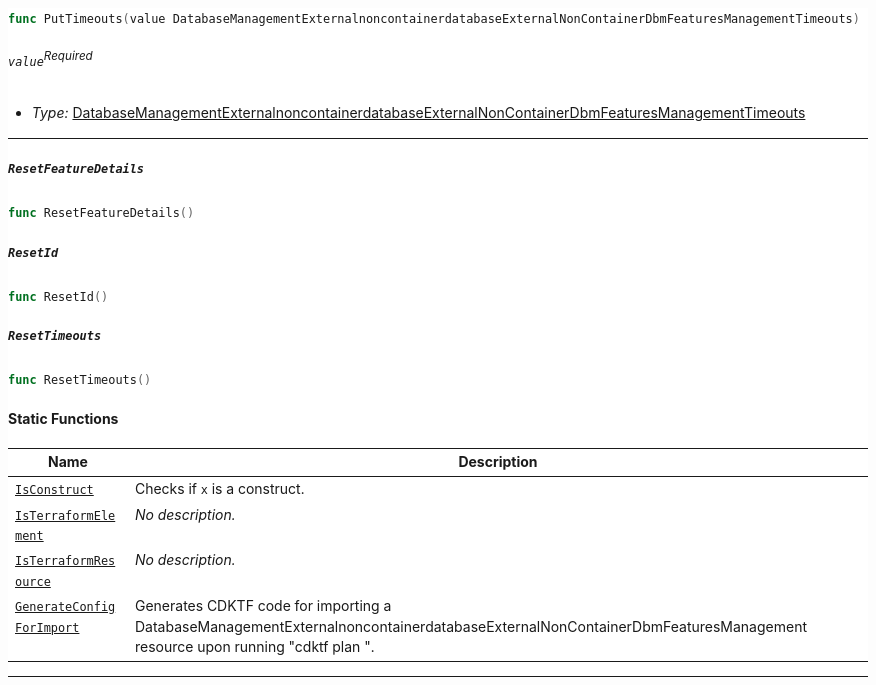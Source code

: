```go
func PutTimeouts(value DatabaseManagementExternalnoncontainerdatabaseExternalNonContainerDbmFeaturesManagementTimeouts)
```

###### `value`<sup>Required</sup> <a name="value" id="rhizo-co-terraform-provider-oci.databaseManagementExternalnoncontainerdatabaseExternalNonContainerDbmFeaturesManagement.DatabaseManagementExternalnoncontainerdatabaseExternalNonContainerDbmFeaturesManagement.putTimeouts.parameter.value"></a>

- *Type:* <a href="#rhizo-co-terraform-provider-oci.databaseManagementExternalnoncontainerdatabaseExternalNonContainerDbmFeaturesManagement.DatabaseManagementExternalnoncontainerdatabaseExternalNonContainerDbmFeaturesManagementTimeouts">DatabaseManagementExternalnoncontainerdatabaseExternalNonContainerDbmFeaturesManagementTimeouts</a>

---

##### `ResetFeatureDetails` <a name="ResetFeatureDetails" id="rhizo-co-terraform-provider-oci.databaseManagementExternalnoncontainerdatabaseExternalNonContainerDbmFeaturesManagement.DatabaseManagementExternalnoncontainerdatabaseExternalNonContainerDbmFeaturesManagement.resetFeatureDetails"></a>

```go
func ResetFeatureDetails()
```

##### `ResetId` <a name="ResetId" id="rhizo-co-terraform-provider-oci.databaseManagementExternalnoncontainerdatabaseExternalNonContainerDbmFeaturesManagement.DatabaseManagementExternalnoncontainerdatabaseExternalNonContainerDbmFeaturesManagement.resetId"></a>

```go
func ResetId()
```

##### `ResetTimeouts` <a name="ResetTimeouts" id="rhizo-co-terraform-provider-oci.databaseManagementExternalnoncontainerdatabaseExternalNonContainerDbmFeaturesManagement.DatabaseManagementExternalnoncontainerdatabaseExternalNonContainerDbmFeaturesManagement.resetTimeouts"></a>

```go
func ResetTimeouts()
```

#### Static Functions <a name="Static Functions" id="Static Functions"></a>

| **Name** | **Description** |
| --- | --- |
| <code><a href="#rhizo-co-terraform-provider-oci.databaseManagementExternalnoncontainerdatabaseExternalNonContainerDbmFeaturesManagement.DatabaseManagementExternalnoncontainerdatabaseExternalNonContainerDbmFeaturesManagement.isConstruct">IsConstruct</a></code> | Checks if `x` is a construct. |
| <code><a href="#rhizo-co-terraform-provider-oci.databaseManagementExternalnoncontainerdatabaseExternalNonContainerDbmFeaturesManagement.DatabaseManagementExternalnoncontainerdatabaseExternalNonContainerDbmFeaturesManagement.isTerraformElement">IsTerraformElement</a></code> | *No description.* |
| <code><a href="#rhizo-co-terraform-provider-oci.databaseManagementExternalnoncontainerdatabaseExternalNonContainerDbmFeaturesManagement.DatabaseManagementExternalnoncontainerdatabaseExternalNonContainerDbmFeaturesManagement.isTerraformResource">IsTerraformResource</a></code> | *No description.* |
| <code><a href="#rhizo-co-terraform-provider-oci.databaseManagementExternalnoncontainerdatabaseExternalNonContainerDbmFeaturesManagement.DatabaseManagementExternalnoncontainerdatabaseExternalNonContainerDbmFeaturesManagement.generateConfigForImport">GenerateConfigForImport</a></code> | Generates CDKTF code for importing a DatabaseManagementExternalnoncontainerdatabaseExternalNonContainerDbmFeaturesManagement resource upon running "cdktf plan <stack-name>". |

---